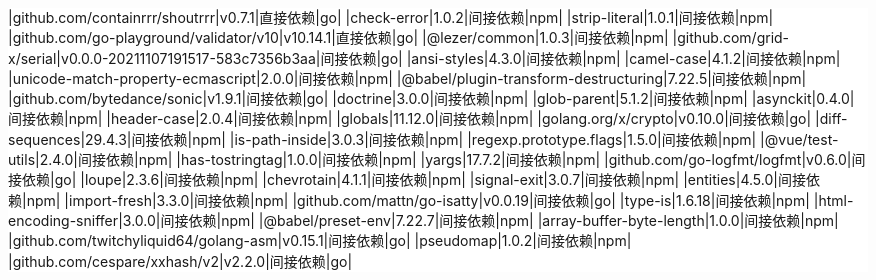 |github.com/containrrr/shoutrrr|v0.7.1|直接依赖|go|
|check-error|1.0.2|间接依赖|npm|
|strip-literal|1.0.1|间接依赖|npm|
|github.com/go-playground/validator/v10|v10.14.1|直接依赖|go|
|@lezer/common|1.0.3|间接依赖|npm|
|github.com/grid-x/serial|v0.0.0-20211107191517-583c7356b3aa|间接依赖|go|
|ansi-styles|4.3.0|间接依赖|npm|
|camel-case|4.1.2|间接依赖|npm|
|unicode-match-property-ecmascript|2.0.0|间接依赖|npm|
|@babel/plugin-transform-destructuring|7.22.5|间接依赖|npm|
|github.com/bytedance/sonic|v1.9.1|间接依赖|go|
|doctrine|3.0.0|间接依赖|npm|
|glob-parent|5.1.2|间接依赖|npm|
|asynckit|0.4.0|间接依赖|npm|
|header-case|2.0.4|间接依赖|npm|
|globals|11.12.0|间接依赖|npm|
|golang.org/x/crypto|v0.10.0|间接依赖|go|
|diff-sequences|29.4.3|间接依赖|npm|
|is-path-inside|3.0.3|间接依赖|npm|
|regexp.prototype.flags|1.5.0|间接依赖|npm|
|@vue/test-utils|2.4.0|间接依赖|npm|
|has-tostringtag|1.0.0|间接依赖|npm|
|yargs|17.7.2|间接依赖|npm|
|github.com/go-logfmt/logfmt|v0.6.0|间接依赖|go|
|loupe|2.3.6|间接依赖|npm|
|chevrotain|4.1.1|间接依赖|npm|
|signal-exit|3.0.7|间接依赖|npm|
|entities|4.5.0|间接依赖|npm|
|import-fresh|3.3.0|间接依赖|npm|
|github.com/mattn/go-isatty|v0.0.19|间接依赖|go|
|type-is|1.6.18|间接依赖|npm|
|html-encoding-sniffer|3.0.0|间接依赖|npm|
|@babel/preset-env|7.22.7|间接依赖|npm|
|array-buffer-byte-length|1.0.0|间接依赖|npm|
|github.com/twitchyliquid64/golang-asm|v0.15.1|间接依赖|go|
|pseudomap|1.0.2|间接依赖|npm|
|github.com/cespare/xxhash/v2|v2.2.0|间接依赖|go|